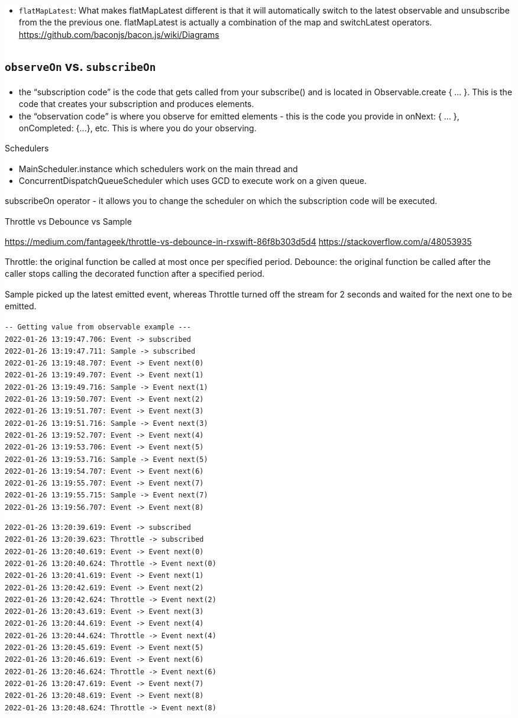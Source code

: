 - `flatMapLatest`: What makes flatMapLatest different is that it will automatically switch to the latest observable and unsubscribe from the the previous one. flatMapLatest is actually a combination of the map and switchLatest operators.
https://github.com/baconjs/bacon.js/wiki/Diagrams 

## `observeOn` vs. `subscribeOn`
* the “subscription code” is the code that gets called from your subscribe() and is located in Observable.create { ... }. This is the code that creates your subscription and produces elements.
* the “observation code” is where you observe for emitted elements - this is the code you provide in onNext: { ... }, onCompleted: {...}, etc. This is where you do your observing.

Schedulers
* MainScheduler.instance which schedulers work on the main thread and
* ConcurrentDispatchQueueScheduler which uses GCD to execute work on a given queue.

subscribeOn operator - it allows you to change the scheduler on which the subscription code will be executed.


Throttle vs Debounce vs Sample

https://medium.com/fantageek/throttle-vs-debounce-in-rxswift-86f8b303d5d4
https://stackoverflow.com/a/48053935 


Throttle: the original function be called at most once per specified period.
Debounce: the original function be called after the caller stops calling the decorated function after a specified period.

Sample picked up the latest emitted event, whereas Throttle turned off the stream for 2 seconds and waited for the next one to be emitted.

```
-- Getting value from observable example ---
2022-01-26 13:19:47.706: Event -> subscribed
2022-01-26 13:19:47.711: Sample -> subscribed
2022-01-26 13:19:48.707: Event -> Event next(0)
2022-01-26 13:19:49.707: Event -> Event next(1)
2022-01-26 13:19:49.716: Sample -> Event next(1)
2022-01-26 13:19:50.707: Event -> Event next(2)
2022-01-26 13:19:51.707: Event -> Event next(3)
2022-01-26 13:19:51.716: Sample -> Event next(3)
2022-01-26 13:19:52.707: Event -> Event next(4)
2022-01-26 13:19:53.706: Event -> Event next(5)
2022-01-26 13:19:53.716: Sample -> Event next(5)
2022-01-26 13:19:54.707: Event -> Event next(6)
2022-01-26 13:19:55.707: Event -> Event next(7)
2022-01-26 13:19:55.715: Sample -> Event next(7)
2022-01-26 13:19:56.707: Event -> Event next(8)
```

```--- Getting value from observable example ---
2022-01-26 13:20:39.619: Event -> subscribed
2022-01-26 13:20:39.623: Throttle -> subscribed
2022-01-26 13:20:40.619: Event -> Event next(0)
2022-01-26 13:20:40.624: Throttle -> Event next(0)
2022-01-26 13:20:41.619: Event -> Event next(1)
2022-01-26 13:20:42.619: Event -> Event next(2)
2022-01-26 13:20:42.624: Throttle -> Event next(2)
2022-01-26 13:20:43.619: Event -> Event next(3)
2022-01-26 13:20:44.619: Event -> Event next(4)
2022-01-26 13:20:44.624: Throttle -> Event next(4)
2022-01-26 13:20:45.619: Event -> Event next(5)
2022-01-26 13:20:46.619: Event -> Event next(6)
2022-01-26 13:20:46.624: Throttle -> Event next(6)
2022-01-26 13:20:47.619: Event -> Event next(7)
2022-01-26 13:20:48.619: Event -> Event next(8)
2022-01-26 13:20:48.624: Throttle -> Event next(8)
```